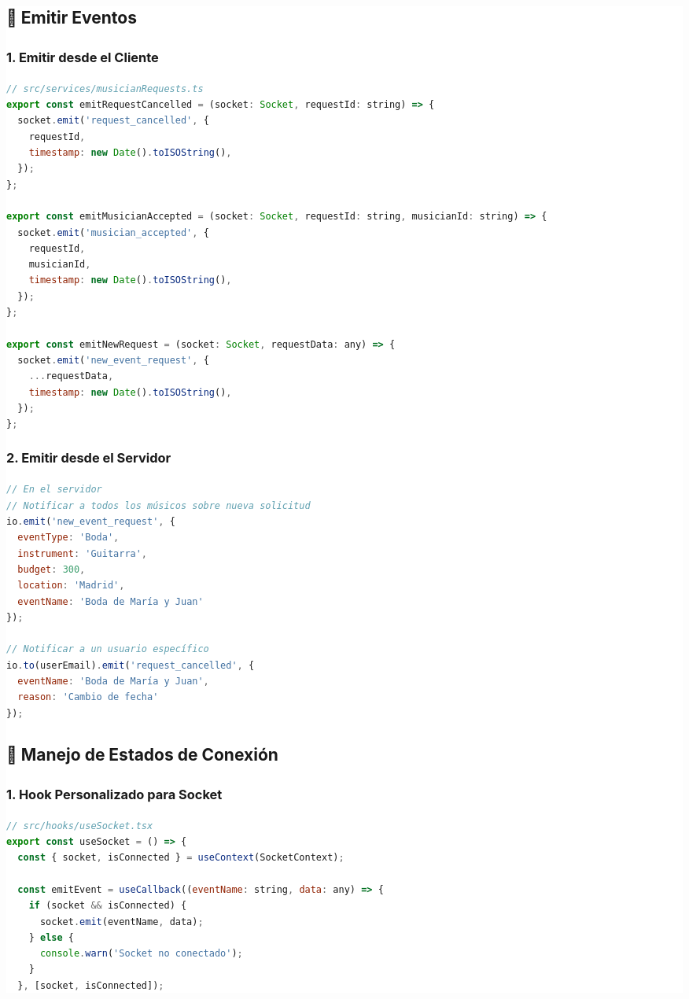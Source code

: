 ## 📡 Emitir Eventos

### 1. **Emitir desde el Cliente**
```javascript
// src/services/musicianRequests.ts
export const emitRequestCancelled = (socket: Socket, requestId: string) => {
  socket.emit('request_cancelled', {
    requestId,
    timestamp: new Date().toISOString(),
  });
};

export const emitMusicianAccepted = (socket: Socket, requestId: string, musicianId: string) => {
  socket.emit('musician_accepted', {
    requestId,
    musicianId,
    timestamp: new Date().toISOString(),
  });
};

export const emitNewRequest = (socket: Socket, requestData: any) => {
  socket.emit('new_event_request', {
    ...requestData,
    timestamp: new Date().toISOString(),
  });
};
```

### 2. **Emitir desde el Servidor**
```javascript
// En el servidor
// Notificar a todos los músicos sobre nueva solicitud
io.emit('new_event_request', {
  eventType: 'Boda',
  instrument: 'Guitarra',
  budget: 300,
  location: 'Madrid',
  eventName: 'Boda de María y Juan'
});

// Notificar a un usuario específico
io.to(userEmail).emit('request_cancelled', {
  eventName: 'Boda de María y Juan',
  reason: 'Cambio de fecha'
});
```

## 🔄 Manejo de Estados de Conexión

### 1. **Hook Personalizado para Socket**
```javascript
// src/hooks/useSocket.tsx
export const useSocket = () => {
  const { socket, isConnected } = useContext(SocketContext);
  
  const emitEvent = useCallback((eventName: string, data: any) => {
    if (socket && isConnected) {
      socket.emit(eventName, data);
    } else {
      console.warn('Socket no conectado');
    }
  }, [socket, isConnected]);
```